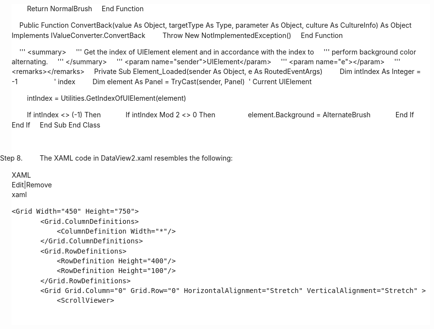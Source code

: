 
&nbsp;&nbsp;&nbsp;&nbsp;&nbsp;&nbsp;&nbsp; Return NormalBrush
&nbsp;&nbsp;&nbsp; End Function


&nbsp;&nbsp;&nbsp; Public Function ConvertBack(value As Object, targetType As Type, parameter As Object, culture As CultureInfo) As Object Implements IValueConverter.ConvertBack
&nbsp;&nbsp;&nbsp;&nbsp;&nbsp;&nbsp;&nbsp; Throw New NotImplementedException()
&nbsp;&nbsp;&nbsp; End Function


&nbsp;&nbsp;&nbsp; ''' &lt;summary&gt;
&nbsp;&nbsp;&nbsp; ''' Get the index of UIElement element and in accordance with the index to
&nbsp;&nbsp;&nbsp; ''' perform background color alternating.
&nbsp;&nbsp;&nbsp; ''' &lt;/summary&gt;
&nbsp;&nbsp;&nbsp; ''' &lt;param name=&quot;sender&quot;&gt;UIElement&lt;/param&gt;
&nbsp;&nbsp;&nbsp; ''' &lt;param name=&quot;e&quot;&gt;&lt;/param&gt;
&nbsp;&nbsp;&nbsp; ''' &lt;remarks&gt;&lt;/remarks&gt;
&nbsp;&nbsp;&nbsp; Private Sub Element_Loaded(sender As Object, e As RoutedEventArgs)
&nbsp;&nbsp;&nbsp;&nbsp;&nbsp;&nbsp;&nbsp; Dim intIndex As Integer = -1&nbsp;&nbsp;&nbsp;&nbsp;&nbsp;&nbsp;&nbsp;&nbsp;&nbsp;&nbsp;&nbsp;&nbsp;&nbsp;&nbsp;&nbsp;&nbsp;&nbsp;&nbsp; ' index
&nbsp;&nbsp;&nbsp;&nbsp;&nbsp;&nbsp;&nbsp; Dim element As Panel = TryCast(sender, Panel)&nbsp; ' Current UIElement&nbsp;&nbsp;&nbsp;&nbsp;&nbsp;&nbsp;&nbsp;&nbsp;&nbsp; 


&nbsp;&nbsp;&nbsp;&nbsp;&nbsp;&nbsp;&nbsp; intIndex = Utilities.GetIndexOfUIElement(element)


&nbsp;&nbsp;&nbsp;&nbsp;&nbsp;&nbsp;&nbsp; If intIndex &lt;&gt; (-1) Then
&nbsp;&nbsp;&nbsp;&nbsp;&nbsp;&nbsp;&nbsp;&nbsp;&nbsp;&nbsp;&nbsp; If intIndex Mod 2 &lt;&gt; 0 Then
&nbsp;&nbsp;&nbsp;&nbsp;&nbsp;&nbsp;&nbsp;&nbsp;&nbsp;&nbsp;&nbsp;&nbsp;&nbsp;&nbsp;&nbsp; element.Background = AlternateBrush
&nbsp;&nbsp;&nbsp;&nbsp;&nbsp;&nbsp;&nbsp;&nbsp;&nbsp;&nbsp;&nbsp; End If
&nbsp;&nbsp;&nbsp;&nbsp;&nbsp;&nbsp;&nbsp; End If
&nbsp;&nbsp;&nbsp; End Sub
End Class

</pre>
</div>
</div>
<div class="endscriptcode">&nbsp;</div>
<p class="MsoListParagraph" style="text-indent:-.25in"><span style=""><span style="">Step 8.<span style="font:7.0pt &quot;Times New Roman&quot;">&nbsp;&nbsp;&nbsp;&nbsp;&nbsp;&nbsp;&nbsp;&nbsp;&nbsp;&nbsp;&nbsp;&nbsp;&nbsp;&nbsp;
</span></span></span>The XAML code in DataView2.xaml resembles the following:</p>
<div class="scriptcode">
<div class="pluginEditHolder" pluginCommand="mceScriptCode">
<div class="title"><span>XAML</span></div>
<div class="pluginLinkHolder"><span class="pluginEditHolderLink">Edit</span>|<span class="pluginRemoveHolderLink">Remove</span>
</div>
<span class="hidden">xaml</span>
<pre class="hidden">
&lt;Grid Width=&quot;450&quot; Height=&quot;750&quot;&gt;
&nbsp;&nbsp;&nbsp;&nbsp;&nbsp;&nbsp; &lt;Grid.ColumnDefinitions&gt;
&nbsp;&nbsp;&nbsp;&nbsp;&nbsp;&nbsp;&nbsp;&nbsp;&nbsp;&nbsp; &lt;ColumnDefinition Width=&quot;*&quot;/&gt;
&nbsp;&nbsp;&nbsp;&nbsp;&nbsp;&nbsp; &lt;/Grid.ColumnDefinitions&gt;
&nbsp;&nbsp;&nbsp;&nbsp;&nbsp;&nbsp; &lt;Grid.RowDefinitions&gt;
&nbsp;&nbsp;&nbsp;&nbsp;&nbsp;&nbsp;&nbsp;&nbsp;&nbsp;&nbsp; &lt;RowDefinition Height=&quot;400&quot;/&gt;
&nbsp;&nbsp;&nbsp;&nbsp;&nbsp;&nbsp;&nbsp;&nbsp;&nbsp;&nbsp; &lt;RowDefinition Height=&quot;100&quot;/&gt;
&nbsp;&nbsp;&nbsp;&nbsp;&nbsp;&nbsp; &lt;/Grid.RowDefinitions&gt;
&nbsp;&nbsp;&nbsp;&nbsp;&nbsp;&nbsp; &lt;Grid Grid.Column=&quot;0&quot; Grid.Row=&quot;0&quot; HorizontalAlignment=&quot;Stretch&quot; VerticalAlignment=&quot;Stretch&quot; &gt;
&nbsp;&nbsp;&nbsp;&nbsp;&nbsp;&nbsp;&nbsp;&nbsp;&nbsp;&nbsp; &lt;ScrollViewer&gt;